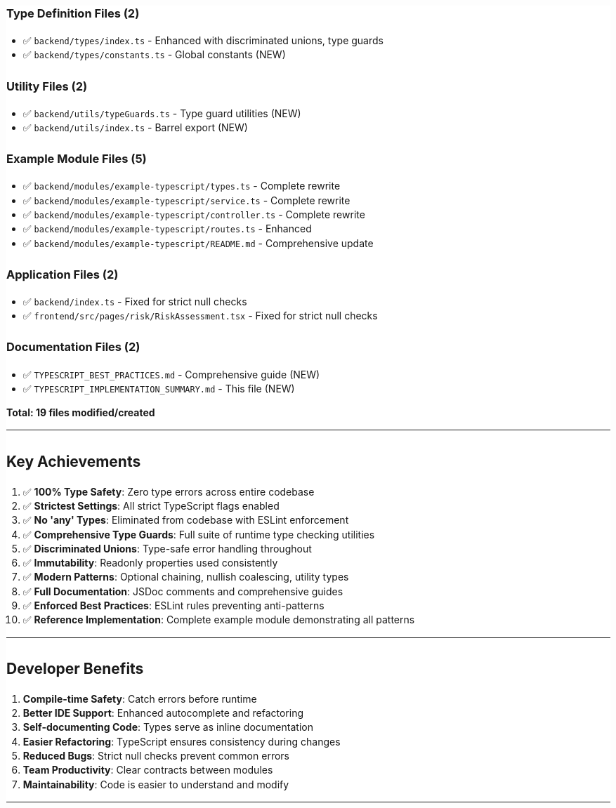 ### Type Definition Files (2)
- ✅ `backend/types/index.ts` - Enhanced with discriminated unions, type guards
- ✅ `backend/types/constants.ts` - Global constants (NEW)

### Utility Files (2)
- ✅ `backend/utils/typeGuards.ts` - Type guard utilities (NEW)
- ✅ `backend/utils/index.ts` - Barrel export (NEW)

### Example Module Files (5)
- ✅ `backend/modules/example-typescript/types.ts` - Complete rewrite
- ✅ `backend/modules/example-typescript/service.ts` - Complete rewrite
- ✅ `backend/modules/example-typescript/controller.ts` - Complete rewrite
- ✅ `backend/modules/example-typescript/routes.ts` - Enhanced
- ✅ `backend/modules/example-typescript/README.md` - Comprehensive update

### Application Files (2)
- ✅ `backend/index.ts` - Fixed for strict null checks
- ✅ `frontend/src/pages/risk/RiskAssessment.tsx` - Fixed for strict null checks

### Documentation Files (2)
- ✅ `TYPESCRIPT_BEST_PRACTICES.md` - Comprehensive guide (NEW)
- ✅ `TYPESCRIPT_IMPLEMENTATION_SUMMARY.md` - This file (NEW)

**Total: 19 files modified/created**

---

## Key Achievements

1. ✅ **100% Type Safety**: Zero type errors across entire codebase
2. ✅ **Strictest Settings**: All strict TypeScript flags enabled
3. ✅ **No 'any' Types**: Eliminated from codebase with ESLint enforcement
4. ✅ **Comprehensive Type Guards**: Full suite of runtime type checking utilities
5. ✅ **Discriminated Unions**: Type-safe error handling throughout
6. ✅ **Immutability**: Readonly properties used consistently
7. ✅ **Modern Patterns**: Optional chaining, nullish coalescing, utility types
8. ✅ **Full Documentation**: JSDoc comments and comprehensive guides
9. ✅ **Enforced Best Practices**: ESLint rules preventing anti-patterns
10. ✅ **Reference Implementation**: Complete example module demonstrating all patterns

---

## Developer Benefits

1. **Compile-time Safety**: Catch errors before runtime
2. **Better IDE Support**: Enhanced autocomplete and refactoring
3. **Self-documenting Code**: Types serve as inline documentation
4. **Easier Refactoring**: TypeScript ensures consistency during changes
5. **Reduced Bugs**: Strict null checks prevent common errors
6. **Team Productivity**: Clear contracts between modules
7. **Maintainability**: Code is easier to understand and modify

---